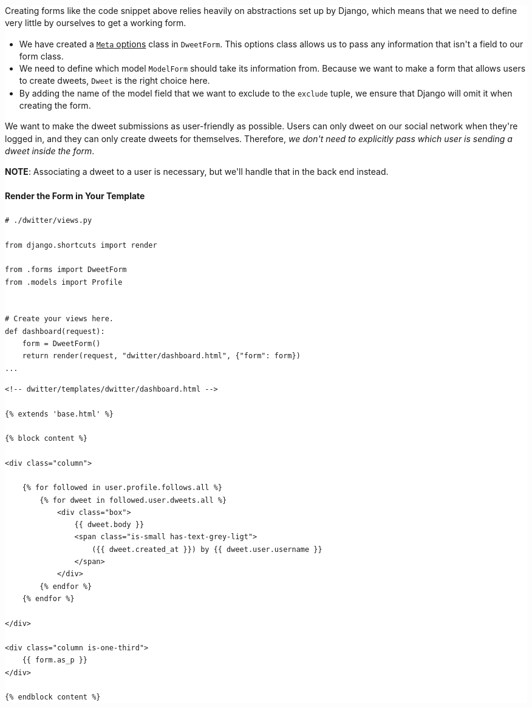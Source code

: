 Creating forms like the code snippet above relies heavily on abstractions set up by Django, which means that we need to define very little by ourselves to get a working form.

* We have created a [`Meta` options](https://docs.djangoproject.com/en/3.2/topics/db/models/#meta-options) class in `DweetForm`. This options class allows us to pass any information that isn't a field to our form class.
* We need to define which model `ModelForm` should take its information from. Because we want to make a form that allows users to create dweets, `Dweet` is the right choice here.
* By adding the name of the model field that we want to exclude to the `exclude` tuple, we ensure that Django will omit it when creating the form.

We want to make the dweet submissions as user-friendly as possible. Users can only dweet on our social network when they're logged in, and they can only create dweets for themselves. Therefore, *we don't need to explicitly pass which user is sending a dweet inside the form*.

**NOTE**: Associating a dweet to a user is necessary, but we'll handle that in the back end instead.

#### Render the Form in Your Template

```[python]
# ./dwitter/views.py

from django.shortcuts import render

from .forms import DweetForm
from .models import Profile


# Create your views here.
def dashboard(request):
    form = DweetForm()
    return render(request, "dwitter/dashboard.html", {"form": form})
...
```

```[html]
<!-- dwitter/templates/dwitter/dashboard.html -->

{% extends 'base.html' %}

{% block content %}

<div class="column">

    {% for followed in user.profile.follows.all %}
        {% for dweet in followed.user.dweets.all %}
            <div class="box">
                {{ dweet.body }}
                <span class="is-small has-text-grey-ligt">
                    ({{ dweet.created_at }}) by {{ dweet.user.username }}
                </span>
            </div>
        {% endfor %}
    {% endfor %}

</div>

<div class="column is-one-third">
    {{ form.as_p }}
</div>

{% endblock content %}
```
